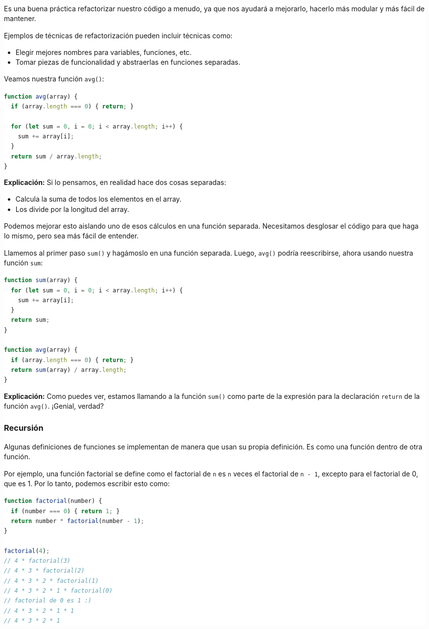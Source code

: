 Es una buena práctica refactorizar nuestro código a menudo, ya que nos ayudará a mejorarlo, hacerlo más modular y más fácil de mantener.

Ejemplos de técnicas de refactorización pueden incluir técnicas como:

- Elegir mejores nombres para variables, funciones, etc.
- Tomar piezas de funcionalidad y abstraerlas en funciones separadas.

Veamos nuestra función `avg()`:

```javascript
function avg(array) {
  if (array.length === 0) { return; }

  for (let sum = 0, i = 0; i < array.length; i++) {
    sum += array[i];
  }
  return sum / array.length;
}
```

**Explicación:** Si lo pensamos, en realidad hace dos cosas separadas:

- Calcula la suma de todos los elementos en el array.
- Los divide por la longitud del array.

Podemos mejorar esto aislando uno de esos cálculos en una función separada. Necesitamos desglosar el código para que haga lo mismo, pero sea más fácil de entender.

Llamemos al primer paso `sum()` y hagámoslo en una función separada. Luego, `avg()` podría reescribirse, ahora usando nuestra función `sum`:

```javascript
function sum(array) {
  for (let sum = 0, i = 0; i < array.length; i++) {
    sum += array[i];
  }
  return sum;
}

function avg(array) {
  if (array.length === 0) { return; }
  return sum(array) / array.length;
}
```

**Explicación:** Como puedes ver, estamos llamando a la función `sum()` como parte de la expresión para la declaración `return` de la función `avg()`. ¡Genial, verdad?

### Recursión
Algunas definiciones de funciones se implementan de manera que usan su propia definición. Es como una función dentro de otra función.

Por ejemplo, una función factorial se define como el factorial de `n` es `n` veces el factorial de `n - 1`, excepto para el factorial de 0, que es 1. Por lo tanto, podemos escribir esto como:

```javascript
function factorial(number) {
  if (number === 0) { return 1; }
  return number * factorial(number - 1);
}

factorial(4);
// 4 * factorial(3)
// 4 * 3 * factorial(2)
// 4 * 3 * 2 * factorial(1)
// 4 * 3 * 2 * 1 * factorial(0)
// factorial de 0 es 1 :)
// 4 * 3 * 2 * 1 * 1
// 4 * 3 * 2 * 1
```